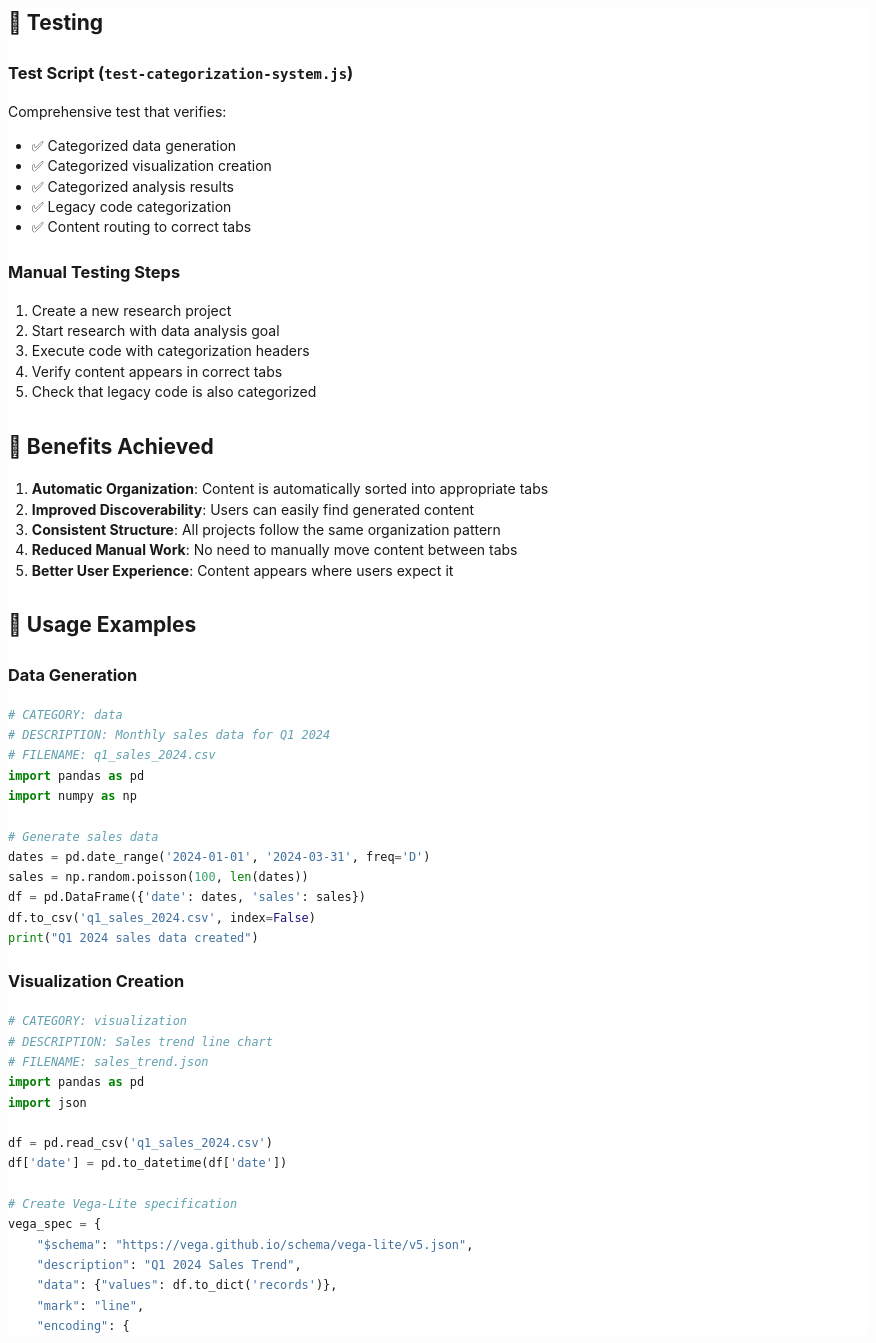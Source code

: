 ## 🧪 **Testing**

### **Test Script** (`test-categorization-system.js`)
Comprehensive test that verifies:
- ✅ Categorized data generation
- ✅ Categorized visualization creation
- ✅ Categorized analysis results
- ✅ Legacy code categorization
- ✅ Content routing to correct tabs

### **Manual Testing Steps**
1. Create a new research project
2. Start research with data analysis goal
3. Execute code with categorization headers
4. Verify content appears in correct tabs
5. Check that legacy code is also categorized

## 🎯 **Benefits Achieved**

1. **Automatic Organization**: Content is automatically sorted into appropriate tabs
2. **Improved Discoverability**: Users can easily find generated content
3. **Consistent Structure**: All projects follow the same organization pattern
4. **Reduced Manual Work**: No need to manually move content between tabs
5. **Better User Experience**: Content appears where users expect it

## 📝 **Usage Examples**

### **Data Generation**
```python
# CATEGORY: data
# DESCRIPTION: Monthly sales data for Q1 2024
# FILENAME: q1_sales_2024.csv
import pandas as pd
import numpy as np

# Generate sales data
dates = pd.date_range('2024-01-01', '2024-03-31', freq='D')
sales = np.random.poisson(100, len(dates))
df = pd.DataFrame({'date': dates, 'sales': sales})
df.to_csv('q1_sales_2024.csv', index=False)
print("Q1 2024 sales data created")
```

### **Visualization Creation**
```python
# CATEGORY: visualization
# DESCRIPTION: Sales trend line chart
# FILENAME: sales_trend.json
import pandas as pd
import json

df = pd.read_csv('q1_sales_2024.csv')
df['date'] = pd.to_datetime(df['date'])

# Create Vega-Lite specification
vega_spec = {
    "$schema": "https://vega.github.io/schema/vega-lite/v5.json",
    "description": "Q1 2024 Sales Trend",
    "data": {"values": df.to_dict('records')},
    "mark": "line",
    "encoding": {
```